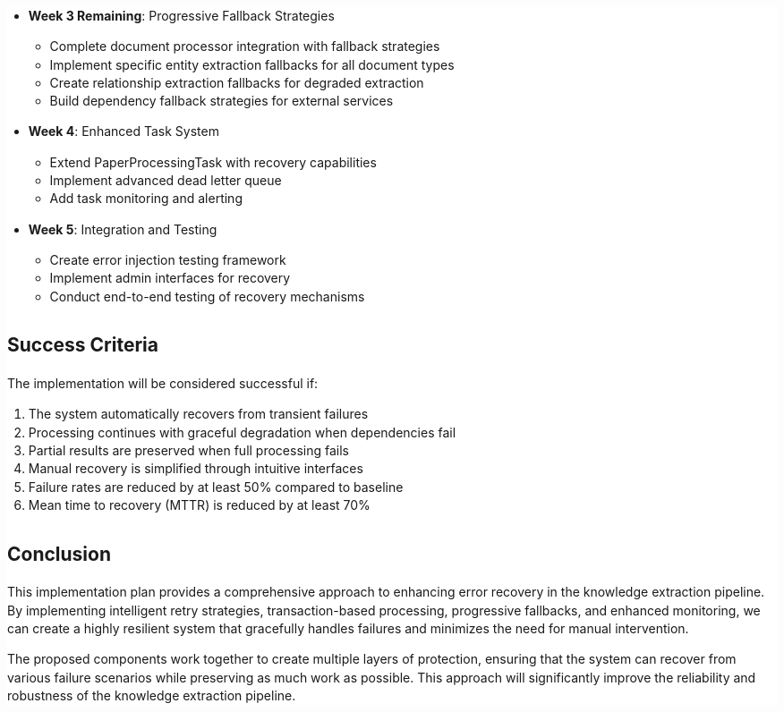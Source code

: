 - **Week 3 Remaining**: Progressive Fallback Strategies
  - Complete document processor integration with fallback strategies
  - Implement specific entity extraction fallbacks for all document types
  - Create relationship extraction fallbacks for degraded extraction
  - Build dependency fallback strategies for external services

- **Week 4**: Enhanced Task System
  - Extend PaperProcessingTask with recovery capabilities
  - Implement advanced dead letter queue
  - Add task monitoring and alerting

- **Week 5**: Integration and Testing
  - Create error injection testing framework
  - Implement admin interfaces for recovery
  - Conduct end-to-end testing of recovery mechanisms

## Success Criteria

The implementation will be considered successful if:

1. The system automatically recovers from transient failures
2. Processing continues with graceful degradation when dependencies fail
3. Partial results are preserved when full processing fails
4. Manual recovery is simplified through intuitive interfaces
5. Failure rates are reduced by at least 50% compared to baseline
6. Mean time to recovery (MTTR) is reduced by at least 70%

## Conclusion

This implementation plan provides a comprehensive approach to enhancing error recovery in the knowledge extraction pipeline. By implementing intelligent retry strategies, transaction-based processing, progressive fallbacks, and enhanced monitoring, we can create a highly resilient system that gracefully handles failures and minimizes the need for manual intervention.

The proposed components work together to create multiple layers of protection, ensuring that the system can recover from various failure scenarios while preserving as much work as possible. This approach will significantly improve the reliability and robustness of the knowledge extraction pipeline.